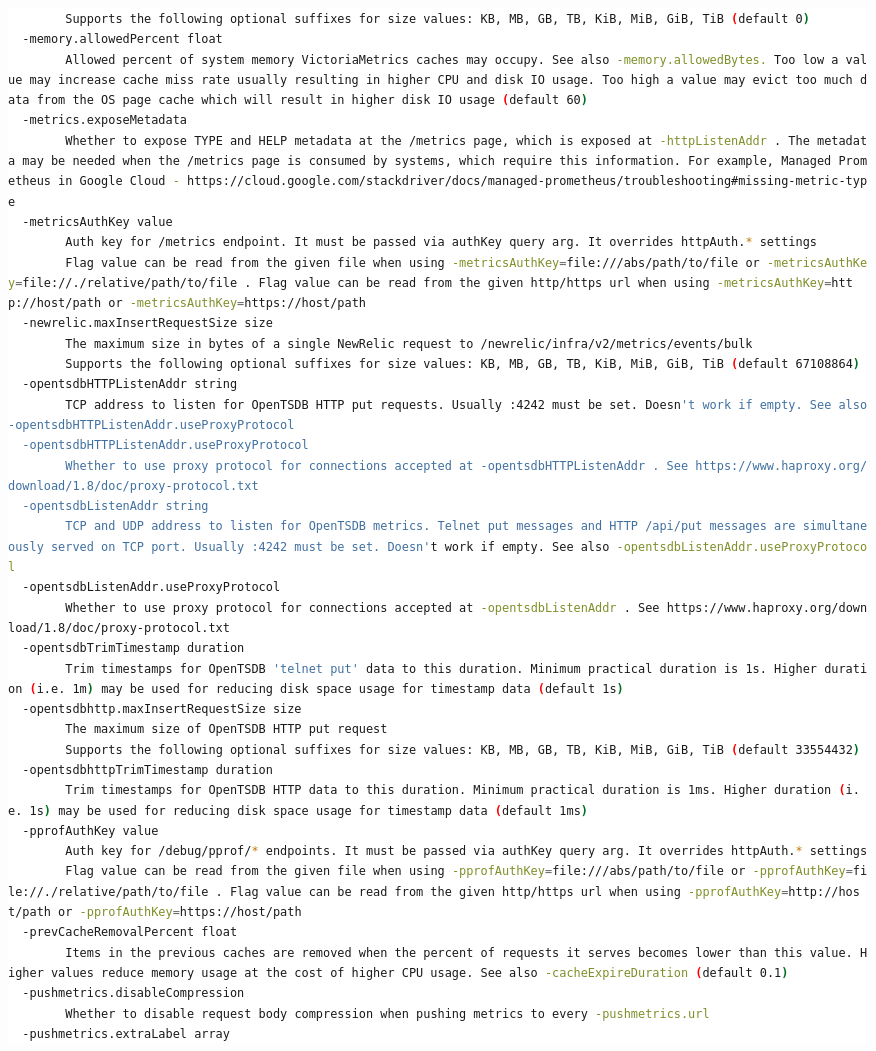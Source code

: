 ```sh
        Supports the following optional suffixes for size values: KB, MB, GB, TB, KiB, MiB, GiB, TiB (default 0)
  -memory.allowedPercent float
        Allowed percent of system memory VictoriaMetrics caches may occupy. See also -memory.allowedBytes. Too low a value may increase cache miss rate usually resulting in higher CPU and disk IO usage. Too high a value may evict too much data from the OS page cache which will result in higher disk IO usage (default 60)
  -metrics.exposeMetadata
        Whether to expose TYPE and HELP metadata at the /metrics page, which is exposed at -httpListenAddr . The metadata may be needed when the /metrics page is consumed by systems, which require this information. For example, Managed Prometheus in Google Cloud - https://cloud.google.com/stackdriver/docs/managed-prometheus/troubleshooting#missing-metric-type
  -metricsAuthKey value
        Auth key for /metrics endpoint. It must be passed via authKey query arg. It overrides httpAuth.* settings
        Flag value can be read from the given file when using -metricsAuthKey=file:///abs/path/to/file or -metricsAuthKey=file://./relative/path/to/file . Flag value can be read from the given http/https url when using -metricsAuthKey=http://host/path or -metricsAuthKey=https://host/path
  -newrelic.maxInsertRequestSize size
        The maximum size in bytes of a single NewRelic request to /newrelic/infra/v2/metrics/events/bulk
        Supports the following optional suffixes for size values: KB, MB, GB, TB, KiB, MiB, GiB, TiB (default 67108864)
  -opentsdbHTTPListenAddr string
        TCP address to listen for OpenTSDB HTTP put requests. Usually :4242 must be set. Doesn't work if empty. See also -opentsdbHTTPListenAddr.useProxyProtocol
  -opentsdbHTTPListenAddr.useProxyProtocol
        Whether to use proxy protocol for connections accepted at -opentsdbHTTPListenAddr . See https://www.haproxy.org/download/1.8/doc/proxy-protocol.txt
  -opentsdbListenAddr string
        TCP and UDP address to listen for OpenTSDB metrics. Telnet put messages and HTTP /api/put messages are simultaneously served on TCP port. Usually :4242 must be set. Doesn't work if empty. See also -opentsdbListenAddr.useProxyProtocol
  -opentsdbListenAddr.useProxyProtocol
        Whether to use proxy protocol for connections accepted at -opentsdbListenAddr . See https://www.haproxy.org/download/1.8/doc/proxy-protocol.txt
  -opentsdbTrimTimestamp duration
        Trim timestamps for OpenTSDB 'telnet put' data to this duration. Minimum practical duration is 1s. Higher duration (i.e. 1m) may be used for reducing disk space usage for timestamp data (default 1s)
  -opentsdbhttp.maxInsertRequestSize size
        The maximum size of OpenTSDB HTTP put request
        Supports the following optional suffixes for size values: KB, MB, GB, TB, KiB, MiB, GiB, TiB (default 33554432)
  -opentsdbhttpTrimTimestamp duration
        Trim timestamps for OpenTSDB HTTP data to this duration. Minimum practical duration is 1ms. Higher duration (i.e. 1s) may be used for reducing disk space usage for timestamp data (default 1ms)
  -pprofAuthKey value
        Auth key for /debug/pprof/* endpoints. It must be passed via authKey query arg. It overrides httpAuth.* settings
        Flag value can be read from the given file when using -pprofAuthKey=file:///abs/path/to/file or -pprofAuthKey=file://./relative/path/to/file . Flag value can be read from the given http/https url when using -pprofAuthKey=http://host/path or -pprofAuthKey=https://host/path
  -prevCacheRemovalPercent float
        Items in the previous caches are removed when the percent of requests it serves becomes lower than this value. Higher values reduce memory usage at the cost of higher CPU usage. See also -cacheExpireDuration (default 0.1)
  -pushmetrics.disableCompression
        Whether to disable request body compression when pushing metrics to every -pushmetrics.url
  -pushmetrics.extraLabel array
```